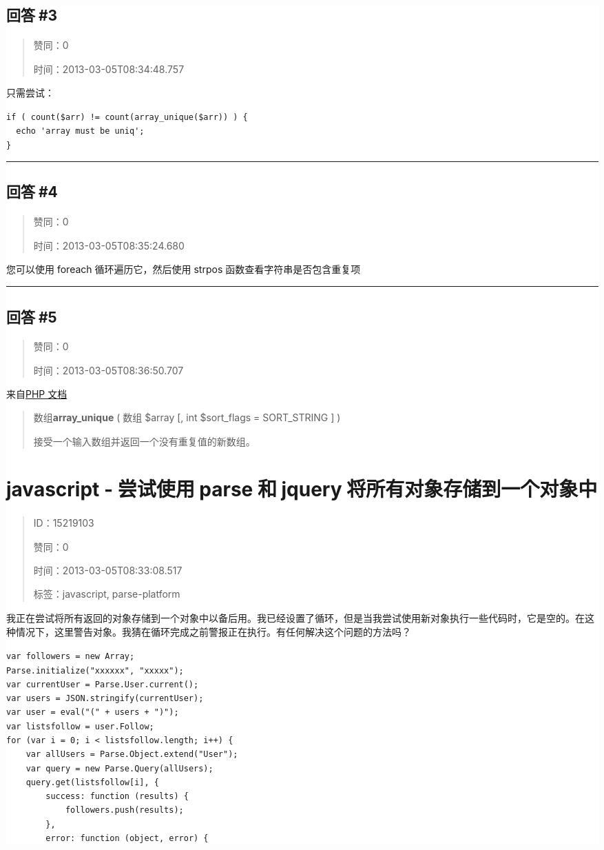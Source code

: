 ## 回答 #3

> 赞同：0
> 
> 时间：2013-03-05T08:34:48.757

只需尝试：

```
if ( count($arr) != count(array_unique($arr)) ) {
  echo 'array must be uniq';
} 
```

* * *

## 回答 #4

> 赞同：0
> 
> 时间：2013-03-05T08:35:24.680

您可以使用 foreach 循环遍历它，然后使用 strpos 函数查看字符串是否包含重复项

* * *

## 回答 #5

> 赞同：0
> 
> 时间：2013-03-05T08:36:50.707

来自[PHP 文档](http://php.net/manual/en/function.array-unique.php)

> 数组**array_unique** ( 数组 $array [, int $sort_flags = SORT_STRING ] )
> 
> 接受一个输入数组并返回一个没有重复值的新数组。

# javascript - 尝试使用 parse 和 jquery 将所有对象存储到一个对象中

> ID：15219103
> 
> 赞同：0
> 
> 时间：2013-03-05T08:33:08.517
> 
> 标签：javascript, parse-platform

我正在尝试将所有返回的对象存储到一个对象中以备后用。我已经设置了循环，但是当我尝试使用新对象执行一些代码时，它是空的。在这种情况下，这里警告对象。我猜在循环完成之前警报正在执行。有任何解决这个问题的方法吗？

```
var followers = new Array;
Parse.initialize("xxxxxx", "xxxxx");
var currentUser = Parse.User.current();
var users = JSON.stringify(currentUser);
var user = eval("(" + users + ")");
var listsfollow = user.Follow;
for (var i = 0; i < listsfollow.length; i++) {
    var allUsers = Parse.Object.extend("User");
    var query = new Parse.Query(allUsers);
    query.get(listsfollow[i], {
        success: function (results) {
            followers.push(results);
        },
        error: function (object, error) {
```